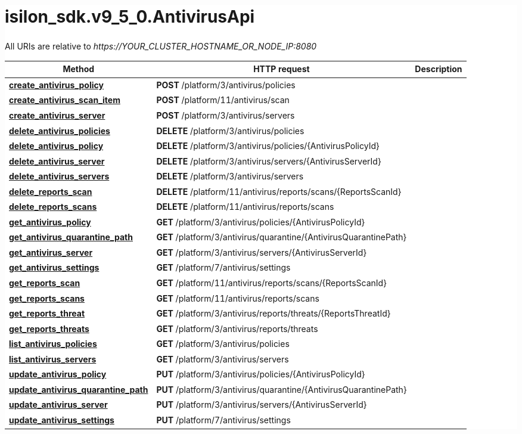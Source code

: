 # isilon_sdk.v9_5_0.AntivirusApi

All URIs are relative to *https://YOUR_CLUSTER_HOSTNAME_OR_NODE_IP:8080*

Method | HTTP request | Description
------------- | ------------- | -------------
[**create_antivirus_policy**](AntivirusApi.md#create_antivirus_policy) | **POST** /platform/3/antivirus/policies | 
[**create_antivirus_scan_item**](AntivirusApi.md#create_antivirus_scan_item) | **POST** /platform/11/antivirus/scan | 
[**create_antivirus_server**](AntivirusApi.md#create_antivirus_server) | **POST** /platform/3/antivirus/servers | 
[**delete_antivirus_policies**](AntivirusApi.md#delete_antivirus_policies) | **DELETE** /platform/3/antivirus/policies | 
[**delete_antivirus_policy**](AntivirusApi.md#delete_antivirus_policy) | **DELETE** /platform/3/antivirus/policies/{AntivirusPolicyId} | 
[**delete_antivirus_server**](AntivirusApi.md#delete_antivirus_server) | **DELETE** /platform/3/antivirus/servers/{AntivirusServerId} | 
[**delete_antivirus_servers**](AntivirusApi.md#delete_antivirus_servers) | **DELETE** /platform/3/antivirus/servers | 
[**delete_reports_scan**](AntivirusApi.md#delete_reports_scan) | **DELETE** /platform/11/antivirus/reports/scans/{ReportsScanId} | 
[**delete_reports_scans**](AntivirusApi.md#delete_reports_scans) | **DELETE** /platform/11/antivirus/reports/scans | 
[**get_antivirus_policy**](AntivirusApi.md#get_antivirus_policy) | **GET** /platform/3/antivirus/policies/{AntivirusPolicyId} | 
[**get_antivirus_quarantine_path**](AntivirusApi.md#get_antivirus_quarantine_path) | **GET** /platform/3/antivirus/quarantine/{AntivirusQuarantinePath} | 
[**get_antivirus_server**](AntivirusApi.md#get_antivirus_server) | **GET** /platform/3/antivirus/servers/{AntivirusServerId} | 
[**get_antivirus_settings**](AntivirusApi.md#get_antivirus_settings) | **GET** /platform/7/antivirus/settings | 
[**get_reports_scan**](AntivirusApi.md#get_reports_scan) | **GET** /platform/11/antivirus/reports/scans/{ReportsScanId} | 
[**get_reports_scans**](AntivirusApi.md#get_reports_scans) | **GET** /platform/11/antivirus/reports/scans | 
[**get_reports_threat**](AntivirusApi.md#get_reports_threat) | **GET** /platform/3/antivirus/reports/threats/{ReportsThreatId} | 
[**get_reports_threats**](AntivirusApi.md#get_reports_threats) | **GET** /platform/3/antivirus/reports/threats | 
[**list_antivirus_policies**](AntivirusApi.md#list_antivirus_policies) | **GET** /platform/3/antivirus/policies | 
[**list_antivirus_servers**](AntivirusApi.md#list_antivirus_servers) | **GET** /platform/3/antivirus/servers | 
[**update_antivirus_policy**](AntivirusApi.md#update_antivirus_policy) | **PUT** /platform/3/antivirus/policies/{AntivirusPolicyId} | 
[**update_antivirus_quarantine_path**](AntivirusApi.md#update_antivirus_quarantine_path) | **PUT** /platform/3/antivirus/quarantine/{AntivirusQuarantinePath} | 
[**update_antivirus_server**](AntivirusApi.md#update_antivirus_server) | **PUT** /platform/3/antivirus/servers/{AntivirusServerId} | 
[**update_antivirus_settings**](AntivirusApi.md#update_antivirus_settings) | **PUT** /platform/7/antivirus/settings | 
